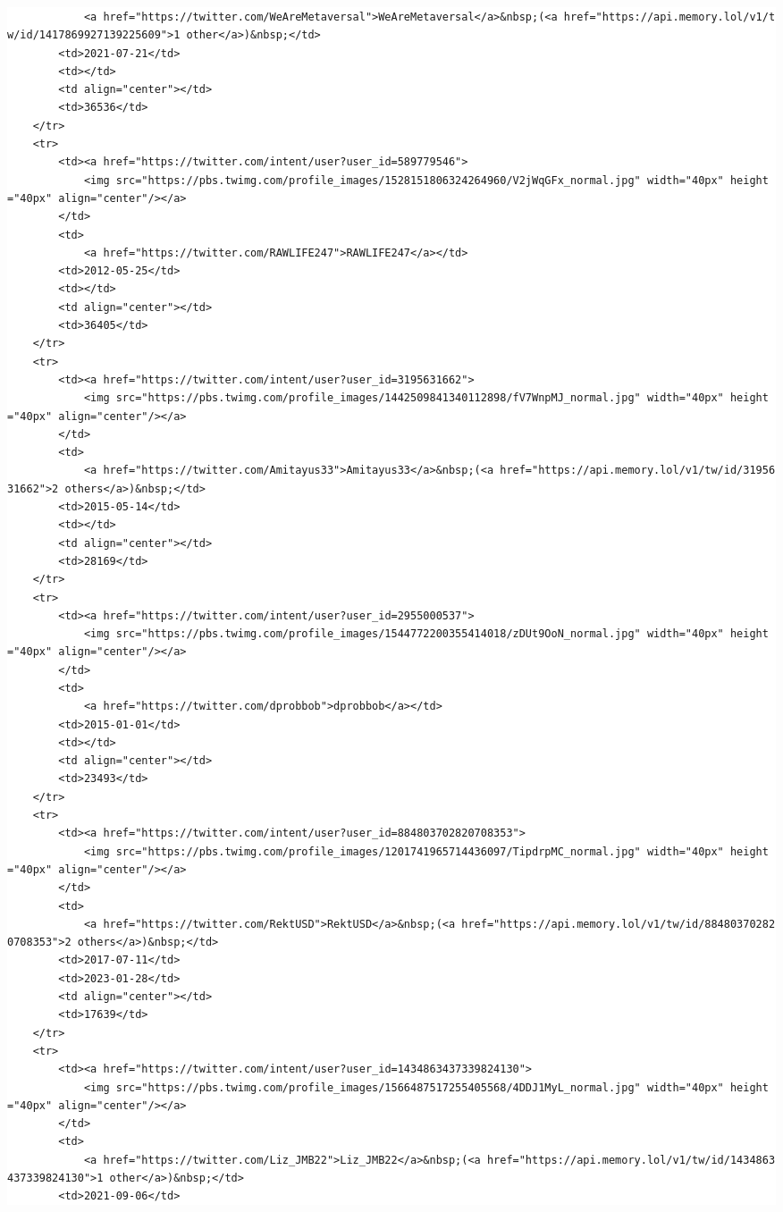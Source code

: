                 <a href="https://twitter.com/WeAreMetaversal">WeAreMetaversal</a>&nbsp;(<a href="https://api.memory.lol/v1/tw/id/1417869927139225609">1 other</a>)&nbsp;</td>
            <td>2021-07-21</td>
            <td></td>
            <td align="center"></td>
            <td>36536</td>
        </tr>
        <tr>
            <td><a href="https://twitter.com/intent/user?user_id=589779546">
                <img src="https://pbs.twimg.com/profile_images/1528151806324264960/V2jWqGFx_normal.jpg" width="40px" height="40px" align="center"/></a>
            </td>
            <td>
                <a href="https://twitter.com/RAWLIFE247">RAWLIFE247</a></td>
            <td>2012-05-25</td>
            <td></td>
            <td align="center"></td>
            <td>36405</td>
        </tr>
        <tr>
            <td><a href="https://twitter.com/intent/user?user_id=3195631662">
                <img src="https://pbs.twimg.com/profile_images/1442509841340112898/fV7WnpMJ_normal.jpg" width="40px" height="40px" align="center"/></a>
            </td>
            <td>
                <a href="https://twitter.com/Amitayus33">Amitayus33</a>&nbsp;(<a href="https://api.memory.lol/v1/tw/id/3195631662">2 others</a>)&nbsp;</td>
            <td>2015-05-14</td>
            <td></td>
            <td align="center"></td>
            <td>28169</td>
        </tr>
        <tr>
            <td><a href="https://twitter.com/intent/user?user_id=2955000537">
                <img src="https://pbs.twimg.com/profile_images/1544772200355414018/zDUt9OoN_normal.jpg" width="40px" height="40px" align="center"/></a>
            </td>
            <td>
                <a href="https://twitter.com/dprobbob">dprobbob</a></td>
            <td>2015-01-01</td>
            <td></td>
            <td align="center"></td>
            <td>23493</td>
        </tr>
        <tr>
            <td><a href="https://twitter.com/intent/user?user_id=884803702820708353">
                <img src="https://pbs.twimg.com/profile_images/1201741965714436097/TipdrpMC_normal.jpg" width="40px" height="40px" align="center"/></a>
            </td>
            <td>
                <a href="https://twitter.com/RektUSD">RektUSD</a>&nbsp;(<a href="https://api.memory.lol/v1/tw/id/884803702820708353">2 others</a>)&nbsp;</td>
            <td>2017-07-11</td>
            <td>2023-01-28</td>
            <td align="center"></td>
            <td>17639</td>
        </tr>
        <tr>
            <td><a href="https://twitter.com/intent/user?user_id=1434863437339824130">
                <img src="https://pbs.twimg.com/profile_images/1566487517255405568/4DDJ1MyL_normal.jpg" width="40px" height="40px" align="center"/></a>
            </td>
            <td>
                <a href="https://twitter.com/Liz_JMB22">Liz_JMB22</a>&nbsp;(<a href="https://api.memory.lol/v1/tw/id/1434863437339824130">1 other</a>)&nbsp;</td>
            <td>2021-09-06</td>